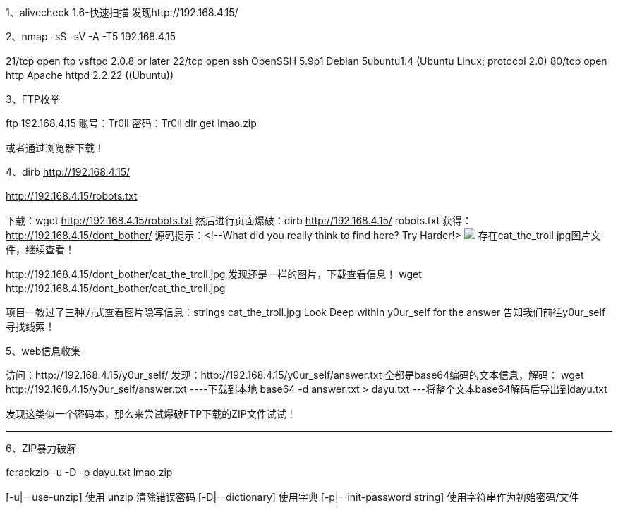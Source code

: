 1、alivecheck 1.6-快速扫描
发现http://192.168.4.15/

2、nmap -sS -sV -A -T5 192.168.4.15

21/tcp open  ftp     vsftpd 2.0.8 or later
22/tcp open  ssh     OpenSSH 5.9p1 Debian 5ubuntu1.4 (Ubuntu Linux; protocol 2.0)
80/tcp open  http    Apache httpd 2.2.22 ((Ubuntu))

3、FTP枚举

ftp 192.168.4.15
账号：Tr0ll
密码：Tr0ll
dir
get lmao.zip

或者通过浏览器下载！

4、dirb http://192.168.4.15/

http://192.168.4.15/robots.txt


下载：wget http://192.168.4.15/robots.txt
然后进行页面爆破：dirb http://192.168.4.15/ robots.txt
获得：
http://192.168.4.15/dont_bother/
源码提示：<!--What did you really think to find here? Try Harder!>
<img src='cat_the_troll.jpg'>
存在cat_the_troll.jpg图片文件，继续查看！

http://192.168.4.15/dont_bother/cat_the_troll.jpg
发现还是一样的图片，下载查看信息！
wget http://192.168.4.15/dont_bother/cat_the_troll.jpg

项目一教过了三种方式查看图片隐写信息：strings cat_the_troll.jpg
Look Deep within y0ur_self for the answer
告知我们前往y0ur_self寻找线索！


5、web信息收集

访问：http://192.168.4.15/y0ur_self/
发现：http://192.168.4.15/y0ur_self/answer.txt
全都是base64编码的文本信息，解码：
wget http://192.168.4.15/y0ur_self/answer.txt   ----下载到本地
base64 -d answer.txt > dayu.txt    ---将整个文本base64解码后导出到dayu.txt

发现这类似一个密码本，那么来尝试爆破FTP下载的ZIP文件试试！

-----------------
6、ZIP暴力破解

fcrackzip -u -D -p dayu.txt lmao.zip

[-u|--use-unzip] 使用 unzip 清除错误密码
[-D|--dictionary] 使用字典
[-p|--init-password string] 使用字符串作为初始密码/文件
